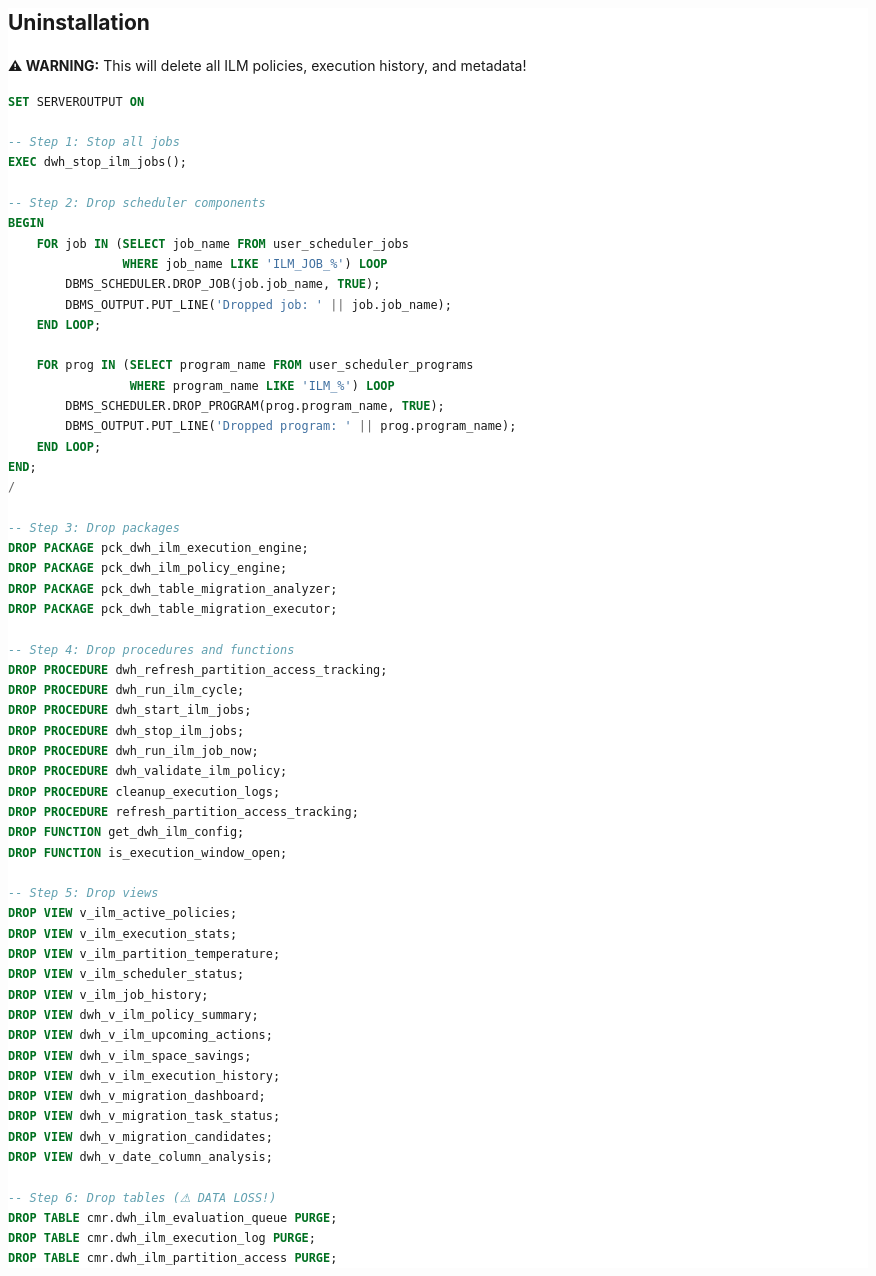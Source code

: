 
## Uninstallation

**⚠ WARNING:** This will delete all ILM policies, execution history, and metadata!

```sql
SET SERVEROUTPUT ON

-- Step 1: Stop all jobs
EXEC dwh_stop_ilm_jobs();

-- Step 2: Drop scheduler components
BEGIN
    FOR job IN (SELECT job_name FROM user_scheduler_jobs
                WHERE job_name LIKE 'ILM_JOB_%') LOOP
        DBMS_SCHEDULER.DROP_JOB(job.job_name, TRUE);
        DBMS_OUTPUT.PUT_LINE('Dropped job: ' || job.job_name);
    END LOOP;

    FOR prog IN (SELECT program_name FROM user_scheduler_programs
                 WHERE program_name LIKE 'ILM_%') LOOP
        DBMS_SCHEDULER.DROP_PROGRAM(prog.program_name, TRUE);
        DBMS_OUTPUT.PUT_LINE('Dropped program: ' || prog.program_name);
    END LOOP;
END;
/

-- Step 3: Drop packages
DROP PACKAGE pck_dwh_ilm_execution_engine;
DROP PACKAGE pck_dwh_ilm_policy_engine;
DROP PACKAGE pck_dwh_table_migration_analyzer;
DROP PACKAGE pck_dwh_table_migration_executor;

-- Step 4: Drop procedures and functions
DROP PROCEDURE dwh_refresh_partition_access_tracking;
DROP PROCEDURE dwh_run_ilm_cycle;
DROP PROCEDURE dwh_start_ilm_jobs;
DROP PROCEDURE dwh_stop_ilm_jobs;
DROP PROCEDURE dwh_run_ilm_job_now;
DROP PROCEDURE dwh_validate_ilm_policy;
DROP PROCEDURE cleanup_execution_logs;
DROP PROCEDURE refresh_partition_access_tracking;
DROP FUNCTION get_dwh_ilm_config;
DROP FUNCTION is_execution_window_open;

-- Step 5: Drop views
DROP VIEW v_ilm_active_policies;
DROP VIEW v_ilm_execution_stats;
DROP VIEW v_ilm_partition_temperature;
DROP VIEW v_ilm_scheduler_status;
DROP VIEW v_ilm_job_history;
DROP VIEW dwh_v_ilm_policy_summary;
DROP VIEW dwh_v_ilm_upcoming_actions;
DROP VIEW dwh_v_ilm_space_savings;
DROP VIEW dwh_v_ilm_execution_history;
DROP VIEW dwh_v_migration_dashboard;
DROP VIEW dwh_v_migration_task_status;
DROP VIEW dwh_v_migration_candidates;
DROP VIEW dwh_v_date_column_analysis;

-- Step 6: Drop tables (⚠ DATA LOSS!)
DROP TABLE cmr.dwh_ilm_evaluation_queue PURGE;
DROP TABLE cmr.dwh_ilm_execution_log PURGE;
DROP TABLE cmr.dwh_ilm_partition_access PURGE;
```